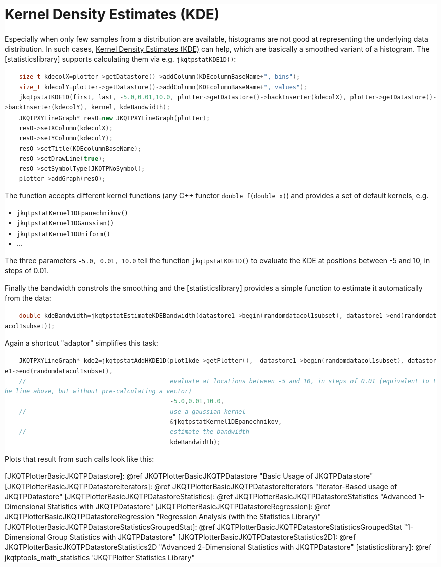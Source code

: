 

# Kernel Density Estimates (KDE)

Especially when only few samples from a distribution are available, histograms are not good at representing the underlying data distribution. In such cases, [Kernel Density Estimates (KDE)](https://en.wikipedia.org/wiki/Kernel_density_estimation) can help, which are basically a smoothed variant of a histogram. The [statisticslibrary] supports calculating them via e.g. `jkqtpstatKDE1D()`:

```.cpp
    size_t kdecolX=plotter->getDatastore()->addColumn(KDEcolumnBaseName+", bins");
    size_t kdecolY=plotter->getDatastore()->addColumn(KDEcolumnBaseName+", values");
    jkqtpstatKDE1D(first, last, -5.0,0.01,10.0, plotter->getDatastore()->backInserter(kdecolX), plotter->getDatastore()->backInserter(kdecolY), kernel, kdeBandwidth);
    JKQTPXYLineGraph* resO=new JKQTPXYLineGraph(plotter);
    resO->setXColumn(kdecolX);
    resO->setYColumn(kdecolY);
    resO->setTitle(KDEcolumnBaseName);
    resO->setDrawLine(true);
    resO->setSymbolType(JKQTPNoSymbol);
    plotter->addGraph(resO);
```

The function accepts different kernel functions (any C++ functor `double f(double x)`) and provides a set of default kernels, e.g.
  - `jkqtpstatKernel1DEpanechnikov()`
  - `jkqtpstatKernel1DGaussian()`
  - `jkqtpstatKernel1DUniform()`
  - ...

The three parameters `-5.0, 0.01, 10.0` tell the function `jkqtpstatKDE1D()` to evaluate the KDE at positions between -5 and 10, in steps of 0.01.

Finally the bandwidth constrols the smoothing and the [statisticslibrary] provides a simple function to estimate it automatically from the data:
```.cpp
    double kdeBandwidth=jkqtpstatEstimateKDEBandwidth(datastore1->begin(randomdatacol1subset), datastore1->end(randomdatacol1subset));
```

Again a shortcut "adaptor" simplifies this task:

```.cpp
    JKQTPXYLineGraph* kde2=jkqtpstatAddHKDE1D(plot1kde->getPlotter(),  datastore1->begin(randomdatacol1subset), datastore1->end(randomdatacol1subset),
    //                                        evaluate at locations between -5 and 10, in steps of 0.01 (equivalent to the line above, but without pre-calculating a vector)
                                              -5.0,0.01,10.0,
    //                                        use a gaussian kernel
                                              &jkqtpstatKernel1DEpanechnikov,
    //                                        estimate the bandwidth
                                              kdeBandwidth);
```

Plots that result from such calls look like this:


[JKQTPlotterBasicJKQTPDatastore]: @ref JKQTPlotterBasicJKQTPDatastore "Basic Usage of JKQTPDatastore"
[JKQTPlotterBasicJKQTPDatastoreIterators]: @ref JKQTPlotterBasicJKQTPDatastoreIterators "Iterator-Based usage of JKQTPDatastore"
[JKQTPlotterBasicJKQTPDatastoreStatistics]: @ref JKQTPlotterBasicJKQTPDatastoreStatistics "Advanced 1-Dimensional Statistics with JKQTPDatastore"
[JKQTPlotterBasicJKQTPDatastoreRegression]: @ref JKQTPlotterBasicJKQTPDatastoreRegression "Regression Analysis (with the Statistics Library)"
[JKQTPlotterBasicJKQTPDatastoreStatisticsGroupedStat]: @ref JKQTPlotterBasicJKQTPDatastoreStatisticsGroupedStat "1-Dimensional Group Statistics with JKQTPDatastore"
[JKQTPlotterBasicJKQTPDatastoreStatistics2D]: @ref JKQTPlotterBasicJKQTPDatastoreStatistics2D "Advanced 2-Dimensional Statistics with JKQTPDatastore"
[statisticslibrary]: @ref jkqtptools_math_statistics "JKQTPlotter Statistics Library"